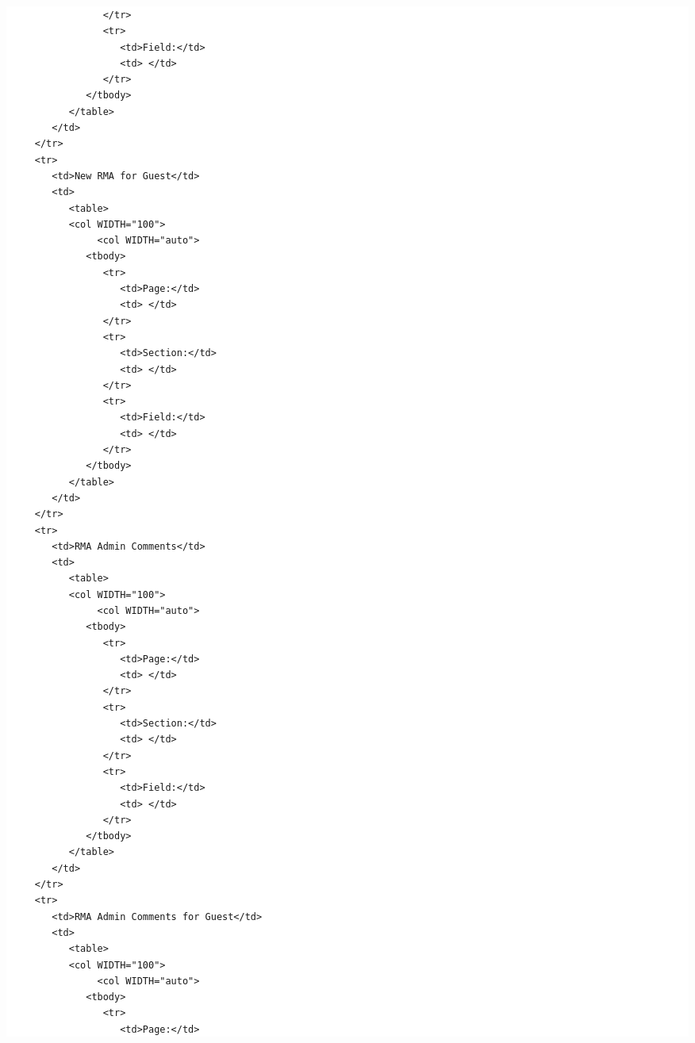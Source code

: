                      </tr>
                     <tr>
                        <td>Field:</td>
                        <td> </td>
                     </tr>
                  </tbody>
               </table>
            </td>
         </tr>
         <tr>
            <td>New RMA for Guest</td>
            <td>
               <table>
               <col WIDTH="100">
                    <col WIDTH="auto">
                  <tbody>
                     <tr>
                        <td>Page:</td>
                        <td> </td>
                     </tr>
                     <tr>
                        <td>Section:</td>
                        <td> </td>
                     </tr>
                     <tr>
                        <td>Field:</td>
                        <td> </td>
                     </tr>
                  </tbody>
               </table>
            </td>
         </tr>
         <tr>
            <td>RMA Admin Comments</td>
            <td>
               <table>
               <col WIDTH="100">
                    <col WIDTH="auto">
                  <tbody>
                     <tr>
                        <td>Page:</td>
                        <td> </td>
                     </tr>
                     <tr>
                        <td>Section:</td>
                        <td> </td>
                     </tr>
                     <tr>
                        <td>Field:</td>
                        <td> </td>
                     </tr>
                  </tbody>
               </table>
            </td>
         </tr>
         <tr>
            <td>RMA Admin Comments for Guest</td>
            <td>
               <table>
               <col WIDTH="100">
                    <col WIDTH="auto">
                  <tbody>
                     <tr>
                        <td>Page:</td>